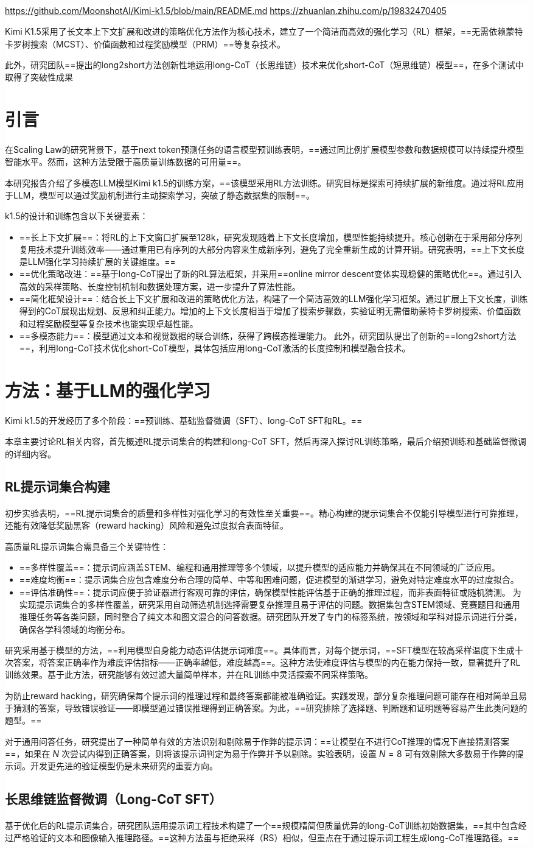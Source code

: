 https://github.com/MoonshotAI/Kimi-k1.5/blob/main/README.md
https://zhuanlan.zhihu.com/p/19832470405

Kimi K1.5采用了长文本上下文扩展和改进的策略优化方法作为核心技术，建立了一个简洁而高效的强化学习（RL）框架，==无需依赖蒙特卡罗树搜索（MCST）、价值函数和过程奖励模型（PRM）==等复杂技术。

此外，研究团队==提出的long2short方法创新性地运用long-CoT（长思维链）技术来优化short-CoT（短思维链）模型==，在多个测试中取得了突破性成果

# 引言
在Scaling Law的研究背景下，基于next token预测任务的语言模型预训练表明，==通过同比例扩展模型参数和数据规模可以持续提升模型智能水平。然而，这种方法受限于高质量训练数据的可用量==。

本研究报告介绍了多模态LLM模型Kimi k1.5的训练方案，==该模型采用RL方法训练。研究目标是探索可持续扩展的新维度。通过将RL应用于LLM，模型可以通过奖励机制进行主动探索学习，突破了静态数据集的限制==。

k1.5的设计和训练包含以下关键要素：

- ==长上下文扩展==：将RL的上下文窗口扩展至128k，研究发现随着上下文长度增加，模型性能持续提升。核心创新在于采用部分序列复用技术提升训练效率——通过重用已有序列的大部分内容来生成新序列，避免了完全重新生成的计算开销。研究表明，==上下文长度是LLM强化学习持续扩展的关键维度。==
- ==优化策略改进：==基于long-CoT提出了新的RL算法框架，并采用==online mirror descent变体实现稳健的策略优化==。通过引入高效的采样策略、长度控制机制和数据处理方案，进一步提升了算法性能。
- ==简化框架设计==：结合长上下文扩展和改进的策略优化方法，构建了一个简洁高效的LLM强化学习框架。通过扩展上下文长度，训练得到的CoT展现出规划、反思和纠正能力。增加的上下文长度相当于增加了搜索步骤数，实验证明无需借助蒙特卡罗树搜索、价值函数和过程奖励模型等复杂技术也能实现卓越性能。
- ==多模态能力==：模型通过文本和视觉数据的联合训练，获得了跨模态推理能力。
此外，研究团队提出了创新的==long2short方法==，利用long-CoT技术优化short-CoT模型，具体包括应用long-CoT激活的长度控制和模型融合技术。

 # 方法：基于LLM的强化学习
Kimi k1.5的开发经历了多个阶段：==预训练、基础监督微调（SFT）、long-CoT SFT和RL。==

本章主要讨论RL相关内容，首先概述RL提示词集合的构建和long-CoT SFT，然后再深入探讨RL训练策略，最后介绍预训练和基础监督微调的详细内容。

## RL提示词集合构建
初步实验表明，==RL提示词集合的质量和多样性对强化学习的有效性至关重要==。精心构建的提示词集合不仅能引导模型进行可靠推理，还能有效降低奖励黑客（reward hacking）风险和避免过度拟合表面特征。

高质量RL提示词集合需具备三个关键特性：

- ==多样性覆盖==：提示词应涵盖STEM、编程和通用推理等多个领域，以提升模型的适应能力并确保其在不同领域的广泛应用。
- ==难度均衡==：提示词集合应包含难度分布合理的简单、中等和困难问题，促进模型的渐进学习，避免对特定难度水平的过度拟合。
- ==评估准确性==：提示词应便于验证器进行客观可靠的评估，确保模型性能评估基于正确的推理过程，而非表面特征或随机猜测。
为实现提示词集合的多样性覆盖，研究采用自动筛选机制选择需要复杂推理且易于评估的问题。数据集包含STEM领域、竞赛题目和通用推理任务等各类问题，同时整合了纯文本和图文混合的问答数据。研究团队开发了专门的标签系统，按领域和学科对提示词进行分类，确保各学科领域的均衡分布。

研究采用基于模型的方法，==利用模型自身能力动态评估提示词难度==。具体而言，对每个提示词，==SFT模型在较高采样温度下生成十次答案，将答案正确率作为难度评估指标——正确率越低，难度越高==。这种方法使难度评估与模型的内在能力保持一致，显著提升了RL训练效果。基于此方法，研究能够有效过滤大量简单样本，并在RL训练中灵活探索不同采样策略。

为防止reward hacking，研究确保每个提示词的推理过程和最终答案都能被准确验证。实践发现，部分复杂推理问题可能存在相对简单且易于猜测的答案，导致错误验证——即模型通过错误推理得到正确答案。为此，==研究排除了选择题、判断题和证明题等容易产生此类问题的题型。==

对于通用问答任务，研究提出了一种简单有效的方法识别和剔除易于作弊的提示词：==让模型在不进行CoT推理的情况下直接猜测答案==，如果在 $N$ 次尝试内得到正确答案，则将该提示词判定为易于作弊并予以剔除。实验表明，设置 $N=8$ 可有效剔除大多数易于作弊的提示词。开发更先进的验证模型仍是未来研究的重要方向。

## 长思维链监督微调（Long-CoT SFT）
基于优化后的RL提示词集合，研究团队运用提示词工程技术构建了一个==规模精简但质量优异的long-CoT训练初始数据集，==其中包含经过严格验证的文本和图像输入推理路径。==这种方法虽与拒绝采样（RS）相似，但重点在于通过提示词工程生成long-CoT推理路径。==
